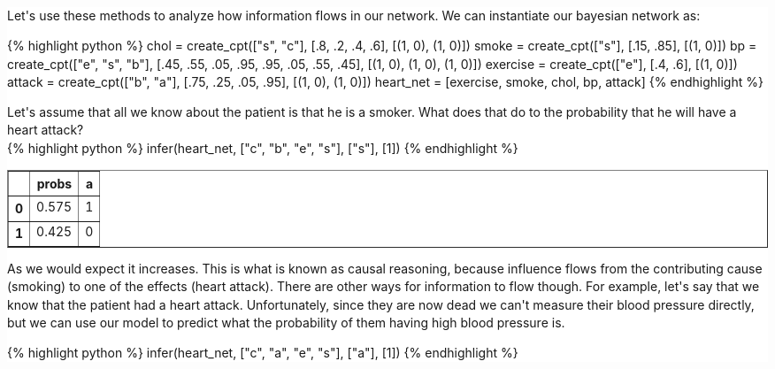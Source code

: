 Let's use these methods to analyze how information flows in our network. We can instantiate our bayesian network as:

{% highlight python %}
chol = create_cpt(["s", "c"], [.8, .2, .4, .6], [(1, 0), (1, 0)])
smoke = create_cpt(["s"], [.15, .85], [(1, 0)])
bp = create_cpt(["e", "s", "b"], 
                [.45, .55, .05, .95, .95, .05, .55, .45], 
                [(1, 0), (1, 0), (1, 0)])
exercise = create_cpt(["e"], [.4, .6], [(1, 0)])
attack = create_cpt(["b", "a"], [.75, .25, .05, .95], [(1, 0), (1, 0)])
heart_net = [exercise, smoke, chol, bp, attack]
{% endhighlight %}

Let's assume that all we know about the patient is that he is a smoker.  What does that do to the probability that he will have a heart attack?  
{% highlight python %}
infer(heart_net, ["c", "b", "e", "s"], ["s"], [1])
{% endhighlight %}

<center>
<div>
<table border="1" class="dataframe">
  <thead>
    <tr style="text-align: right;">
      <th></th>
      <th>probs</th>
      <th>a</th>
    </tr>
  </thead>
  <tbody>
    <tr>
      <th>0</th>
      <td>0.575</td>
      <td>1</td>
    </tr>
    <tr>
      <th>1</th>
      <td>0.425</td>
      <td>0</td>
    </tr>
  </tbody>
</table>
</div>
</center>

As we would expect it increases. This is what is known as causal reasoning, because influence flows from the contributing cause (smoking) to one of the effects (heart attack).  There are other ways for information to flow though.  For example, let's say that we know that the patient had a heart attack. Unfortunately, since they are now dead we can't measure their blood pressure directly, but we can use our model to predict what the probability of them having high blood pressure is.

{% highlight python %}
infer(heart_net, ["c", "a", "e", "s"], ["a"], [1])
{% endhighlight %}
